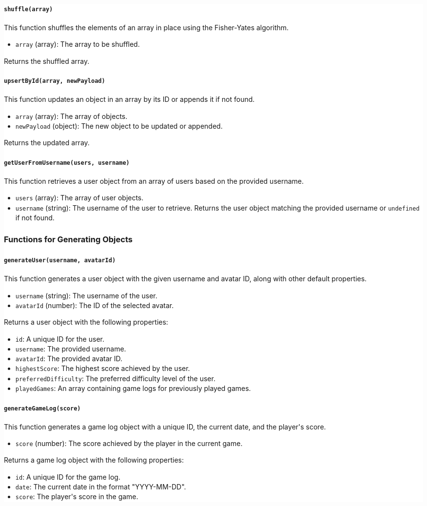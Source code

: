 #### `shuffle(array)`

This function shuffles the elements of an array in place using the Fisher-Yates algorithm.

- `array` (array): The array to be shuffled.

Returns the shuffled array.

#### `upsertById(array, newPayload)`

This function updates an object in an array by its ID or appends it if not found.

- `array` (array): The array of objects.
- `newPayload` (object): The new object to be updated or appended.

Returns the updated array.

#### `getUserFromUsername(users, username)`

This function retrieves a user object from an array of users based on the provided username.

- `users` (array): The array of user objects.
- `username` (string): The username of the user to retrieve.
  Returns the user object matching the provided username or `undefined` if not found.

### Functions for Generating Objects <a name="functions-for-generating-objects"></a>

#### `generateUser(username, avatarId)`

This function generates a user object with the given username and avatar ID, along with other default properties.

- `username` (string): The username of the user.
- `avatarId` (number): The ID of the selected avatar.

Returns a user object with the following properties:

- `id`: A unique ID for the user.
- `username`: The provided username.
- `avatarId`: The provided avatar ID.
- `highestScore`: The highest score achieved by the user.
- `preferredDifficulty`: The preferred difficulty level of the user.
- `playedGames`: An array containing game logs for previously played games.

#### `generateGameLog(score)`

This function generates a game log object with a unique ID, the current date, and the player's score.

- `score` (number): The score achieved by the player in the current game.

Returns a game log object with the following properties:

- `id`: A unique ID for the game log.
- `date`: The current date in the format "YYYY-MM-DD".
- `score`: The player's score in the game.

